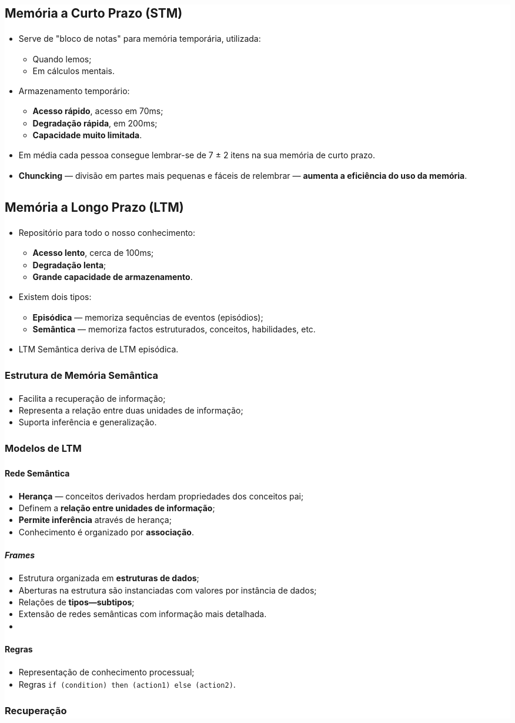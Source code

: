 
## Memória a Curto Prazo (STM)
* Serve de "bloco de notas" para memória temporária, utilizada:
  * Quando lemos;
  * Em cálculos mentais.

* Armazenamento temporário:
  * **Acesso rápido**, acesso em 70ms;
  * **Degradação rápida**, em 200ms;
  * **Capacidade muito limitada**.

* Em média cada pessoa consegue lembrar-se de 7 ± 2 itens na sua memória de curto prazo.

* **Chuncking** — divisão em partes mais pequenas e fáceis de relembrar — **aumenta a eficiência do uso da memória**.
  
## Memória a Longo Prazo (LTM)

* Repositório para todo o nosso conhecimento:
  * **Acesso lento**, cerca de 100ms;
  * **Degradação lenta**;
  * **Grande capacidade de armazenamento**.

* Existem dois tipos:
  * **Episódica** — memoriza sequências de eventos (episódios);
  * **Semântica** — memoriza factos estruturados, conceitos, habilidades, etc.

* LTM Semântica deriva de LTM episódica.

### Estrutura de Memória Semântica
* Facilita a recuperação de informação;
* Representa a relação entre duas unidades de informação;
* Suporta inferência e generalização.

### Modelos de LTM
#### Rede Semântica
* **Herança** — conceitos derivados herdam propriedades dos conceitos pai;
* Definem a **relação entre unidades de informação**;
* **Permite inferência** através de herança;
* Conhecimento é organizado por **associação**.

#### _Frames_
* Estrutura organizada em **estruturas de dados**;
* Aberturas na estrutura são instanciadas com valores por instância de dados;
* Relações de **tipos—subtipos**;
* Extensão de redes semânticas com informação mais detalhada.
* 
#### Regras
* Representação de conhecimento processual;
* Regras `if (condition) then (action1) else (action2)`.

### Recuperação
